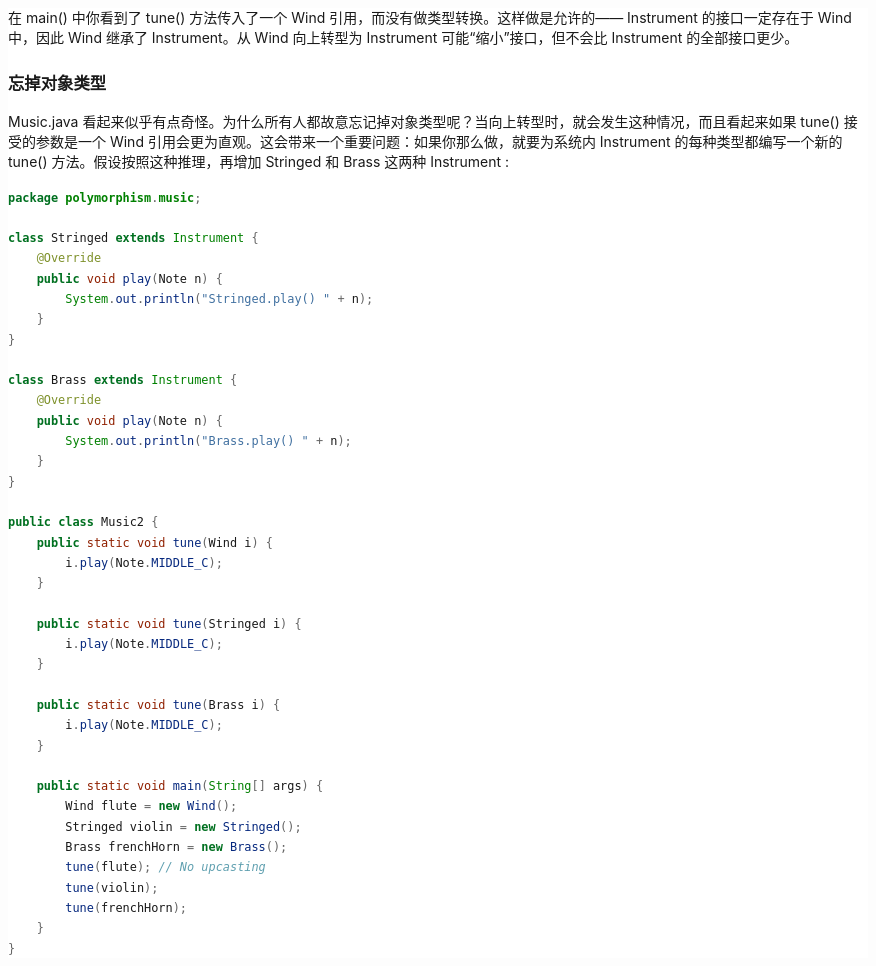 ```java
```

在 main() 中你看到了 tune() 方法传入了一个 Wind 引用，而没有做类型转换。这样做是允许的—— Instrument 的接口一定存在于 Wind 中，因此 Wind 继承了 Instrument。从 Wind 向上转型为 Instrument 可能“缩小”接口，但不会比 Instrument 的全部接口更少。

### 忘掉对象类型

Music.java 看起来似乎有点奇怪。为什么所有人都故意忘记掉对象类型呢？当向上转型时，就会发生这种情况，而且看起来如果 tune() 接受的参数是一个 Wind 引用会更为直观。这会带来一个重要问题：如果你那么做，就要为系统内 Instrument 的每种类型都编写一个新的 tune() 方法。假设按照这种推理，再增加 Stringed 和 Brass 这两种 Instrument :

```java
package polymorphism.music;

class Stringed extends Instrument {
    @Override
    public void play(Note n) {
        System.out.println("Stringed.play() " + n);
    }
}

class Brass extends Instrument {
    @Override
    public void play(Note n) {
        System.out.println("Brass.play() " + n);
    }
}

public class Music2 {
    public static void tune(Wind i) {
        i.play(Note.MIDDLE_C);
    }

    public static void tune(Stringed i) {
        i.play(Note.MIDDLE_C);
    }

    public static void tune(Brass i) {
        i.play(Note.MIDDLE_C);
    }

    public static void main(String[] args) {
        Wind flute = new Wind();
        Stringed violin = new Stringed();
        Brass frenchHorn = new Brass();
        tune(flute); // No upcasting
        tune(violin);
        tune(frenchHorn);
    }
}

```
